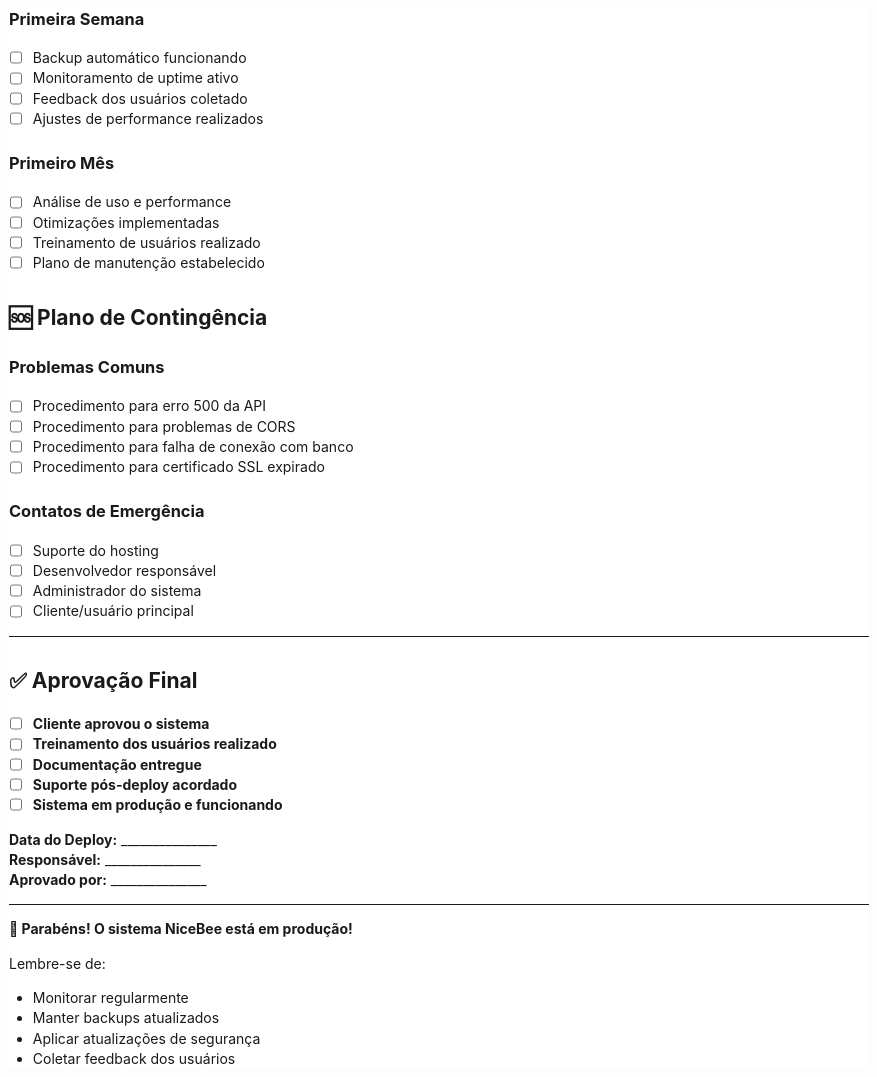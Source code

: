 ### Primeira Semana
- [ ] Backup automático funcionando
- [ ] Monitoramento de uptime ativo
- [ ] Feedback dos usuários coletado
- [ ] Ajustes de performance realizados

### Primeiro Mês
- [ ] Análise de uso e performance
- [ ] Otimizações implementadas
- [ ] Treinamento de usuários realizado
- [ ] Plano de manutenção estabelecido

## 🆘 Plano de Contingência

### Problemas Comuns
- [ ] Procedimento para erro 500 da API
- [ ] Procedimento para problemas de CORS
- [ ] Procedimento para falha de conexão com banco
- [ ] Procedimento para certificado SSL expirado

### Contatos de Emergência
- [ ] Suporte do hosting
- [ ] Desenvolvedor responsável
- [ ] Administrador do sistema
- [ ] Cliente/usuário principal

---

## ✅ Aprovação Final

- [ ] **Cliente aprovou o sistema**
- [ ] **Treinamento dos usuários realizado**
- [ ] **Documentação entregue**
- [ ] **Suporte pós-deploy acordado**
- [ ] **Sistema em produção e funcionando**

**Data do Deploy:** _______________  
**Responsável:** _______________  
**Aprovado por:** _______________

---

**🎉 Parabéns! O sistema NiceBee está em produção!**

Lembre-se de:
- Monitorar regularmente
- Manter backups atualizados
- Aplicar atualizações de segurança
- Coletar feedback dos usuários
